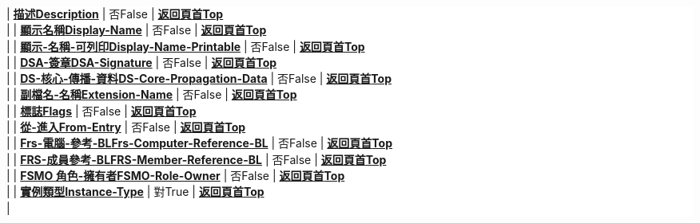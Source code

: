 | [<span data-ttu-id="7abe1-185">**描述**</span><span class="sxs-lookup"><span data-stu-id="7abe1-185">**Description**</span></span>](a-description.md)                                      | <span data-ttu-id="7abe1-186">否</span><span class="sxs-lookup"><span data-stu-id="7abe1-186">False</span></span>     | [<span data-ttu-id="7abe1-187">**返回頁首**</span><span class="sxs-lookup"><span data-stu-id="7abe1-187">**Top**</span></span>](c-top.md)<br/>                        |
| [<span data-ttu-id="7abe1-188">**顯示名稱**</span><span class="sxs-lookup"><span data-stu-id="7abe1-188">**Display-Name**</span></span>](a-displayname.md)                                     | <span data-ttu-id="7abe1-189">否</span><span class="sxs-lookup"><span data-stu-id="7abe1-189">False</span></span>     | [<span data-ttu-id="7abe1-190">**返回頁首**</span><span class="sxs-lookup"><span data-stu-id="7abe1-190">**Top**</span></span>](c-top.md)<br/>                        |
| [<span data-ttu-id="7abe1-191">**顯示-名稱-可列印**</span><span class="sxs-lookup"><span data-stu-id="7abe1-191">**Display-Name-Printable**</span></span>](a-displaynameprintable.md)                  | <span data-ttu-id="7abe1-192">否</span><span class="sxs-lookup"><span data-stu-id="7abe1-192">False</span></span>     | [<span data-ttu-id="7abe1-193">**返回頁首**</span><span class="sxs-lookup"><span data-stu-id="7abe1-193">**Top**</span></span>](c-top.md)<br/>                        |
| [<span data-ttu-id="7abe1-194">**DSA-簽章**</span><span class="sxs-lookup"><span data-stu-id="7abe1-194">**DSA-Signature**</span></span>](a-dsasignature.md)                                   | <span data-ttu-id="7abe1-195">否</span><span class="sxs-lookup"><span data-stu-id="7abe1-195">False</span></span>     | [<span data-ttu-id="7abe1-196">**返回頁首**</span><span class="sxs-lookup"><span data-stu-id="7abe1-196">**Top**</span></span>](c-top.md)<br/>                        |
| [<span data-ttu-id="7abe1-197">**DS-核心-傳播-資料**</span><span class="sxs-lookup"><span data-stu-id="7abe1-197">**DS-Core-Propagation-Data**</span></span>](a-dscorepropagationdata.md)               | <span data-ttu-id="7abe1-198">否</span><span class="sxs-lookup"><span data-stu-id="7abe1-198">False</span></span>     | [<span data-ttu-id="7abe1-199">**返回頁首**</span><span class="sxs-lookup"><span data-stu-id="7abe1-199">**Top**</span></span>](c-top.md)<br/>                        |
| [<span data-ttu-id="7abe1-200">**副檔名-名稱**</span><span class="sxs-lookup"><span data-stu-id="7abe1-200">**Extension-Name**</span></span>](a-extensionname.md)                                 | <span data-ttu-id="7abe1-201">否</span><span class="sxs-lookup"><span data-stu-id="7abe1-201">False</span></span>     | [<span data-ttu-id="7abe1-202">**返回頁首**</span><span class="sxs-lookup"><span data-stu-id="7abe1-202">**Top**</span></span>](c-top.md)<br/>                        |
| [<span data-ttu-id="7abe1-203">**標誌**</span><span class="sxs-lookup"><span data-stu-id="7abe1-203">**Flags**</span></span>](a-flags.md)                                                  | <span data-ttu-id="7abe1-204">否</span><span class="sxs-lookup"><span data-stu-id="7abe1-204">False</span></span>     | [<span data-ttu-id="7abe1-205">**返回頁首**</span><span class="sxs-lookup"><span data-stu-id="7abe1-205">**Top**</span></span>](c-top.md)<br/>                        |
| [<span data-ttu-id="7abe1-206">**從-進入**</span><span class="sxs-lookup"><span data-stu-id="7abe1-206">**From-Entry**</span></span>](a-fromentry.md)                                         | <span data-ttu-id="7abe1-207">否</span><span class="sxs-lookup"><span data-stu-id="7abe1-207">False</span></span>     | [<span data-ttu-id="7abe1-208">**返回頁首**</span><span class="sxs-lookup"><span data-stu-id="7abe1-208">**Top**</span></span>](c-top.md)<br/>                        |
| [<span data-ttu-id="7abe1-209">**Frs-電腦-參考-BL**</span><span class="sxs-lookup"><span data-stu-id="7abe1-209">**Frs-Computer-Reference-BL**</span></span>](a-frscomputerreferencebl.md)             | <span data-ttu-id="7abe1-210">否</span><span class="sxs-lookup"><span data-stu-id="7abe1-210">False</span></span>     | [<span data-ttu-id="7abe1-211">**返回頁首**</span><span class="sxs-lookup"><span data-stu-id="7abe1-211">**Top**</span></span>](c-top.md)<br/>                        |
| [<span data-ttu-id="7abe1-212">**FRS-成員參考-BL**</span><span class="sxs-lookup"><span data-stu-id="7abe1-212">**FRS-Member-Reference-BL**</span></span>](a-frsmemberreferencebl.md)                 | <span data-ttu-id="7abe1-213">否</span><span class="sxs-lookup"><span data-stu-id="7abe1-213">False</span></span>     | [<span data-ttu-id="7abe1-214">**返回頁首**</span><span class="sxs-lookup"><span data-stu-id="7abe1-214">**Top**</span></span>](c-top.md)<br/>                        |
| [<span data-ttu-id="7abe1-215">**FSMO 角色-擁有者**</span><span class="sxs-lookup"><span data-stu-id="7abe1-215">**FSMO-Role-Owner**</span></span>](a-fsmoroleowner.md)                                | <span data-ttu-id="7abe1-216">否</span><span class="sxs-lookup"><span data-stu-id="7abe1-216">False</span></span>     | [<span data-ttu-id="7abe1-217">**返回頁首**</span><span class="sxs-lookup"><span data-stu-id="7abe1-217">**Top**</span></span>](c-top.md)<br/>                        |
| [<span data-ttu-id="7abe1-218">**實例類型**</span><span class="sxs-lookup"><span data-stu-id="7abe1-218">**Instance-Type**</span></span>](a-instancetype.md)                                   | <span data-ttu-id="7abe1-219">對</span><span class="sxs-lookup"><span data-stu-id="7abe1-219">True</span></span>      | [<span data-ttu-id="7abe1-220">**返回頁首**</span><span class="sxs-lookup"><span data-stu-id="7abe1-220">**Top**</span></span>](c-top.md)<br/>                        |